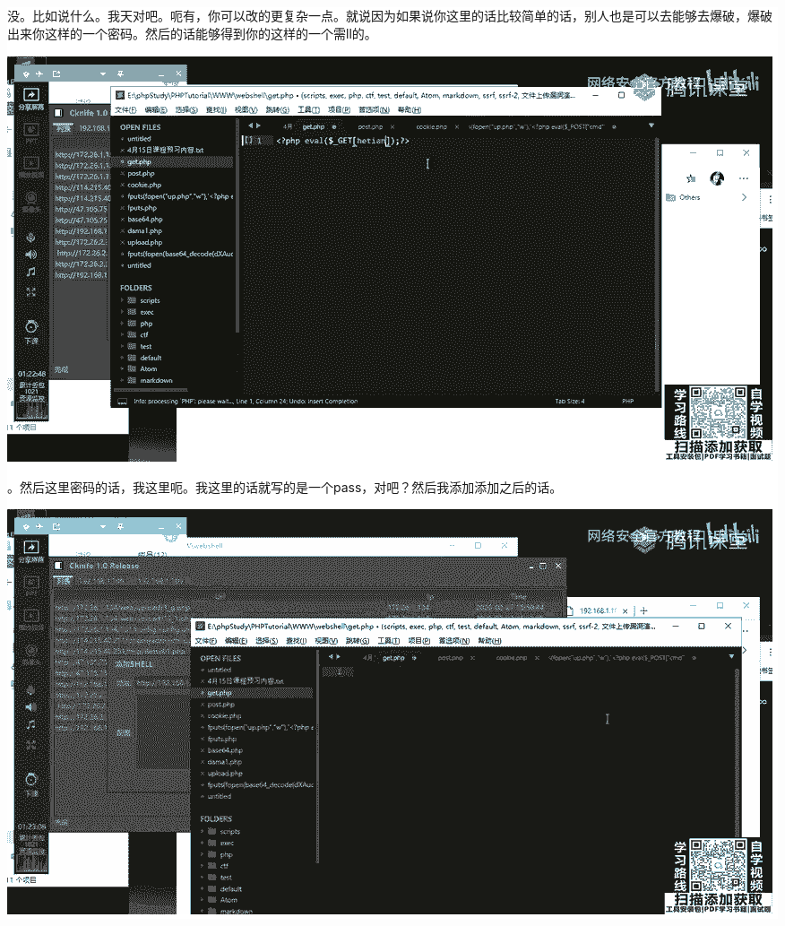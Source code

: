 没。比如说什么。我天对吧。呃有，你可以改的更复杂一点。就说因为如果说你这里的话比较简单的话，别人也是可以去能够去爆破，爆破出来你这样的一个密码。然后的话能够得到你的这样的一个需ll的。



![](img/3bb2ecc1fb42d873dc7d56a2f0771398_174.png)

。然后这里密码的话，我这里呃。我这里的话就写的是一个pass，对吧？然后我添加添加之后的话。

![](img/3bb2ecc1fb42d873dc7d56a2f0771398_176.png)
